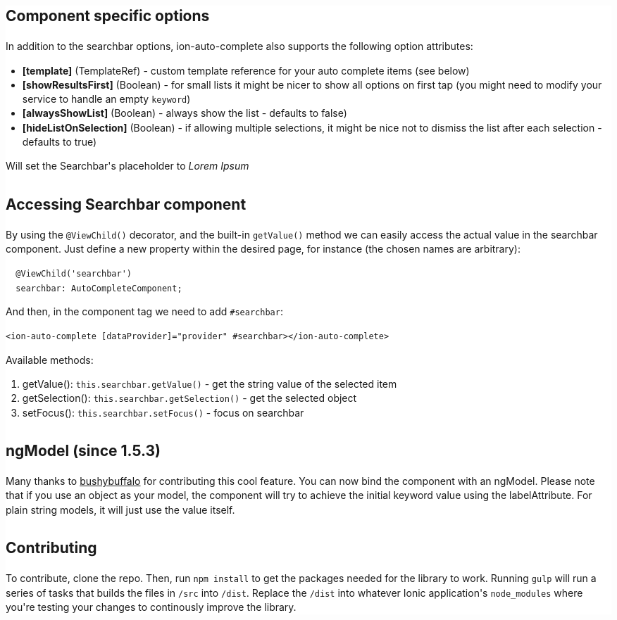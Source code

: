 ## Component specific options

In addition to the searchbar options, ion-auto-complete also supports the following option attributes:

* **[template]** (TemplateRef) - custom template reference for your auto complete items (see below)
* **[showResultsFirst]** (Boolean) - for small lists it might be nicer to show all options on first tap (you might need to modify your service to handle an empty `keyword`)
* **[alwaysShowList]** (Boolean) - always show the list - defaults to false)
* **[hideListOnSelection]** (Boolean) - if allowing multiple selections, it might be nice not to dismiss the list after each selection - defaults to true)

Will set the Searchbar's placeholder to *Lorem Ipsum*

## Accessing Searchbar component ##

By using the `@ViewChild()` decorator, and the built-in `getValue()` method we can easily access the actual value in the searchbar component.
Just define a new property within the desired page, for instance (the chosen names are arbitrary):

```
  @ViewChild('searchbar')
  searchbar: AutoCompleteComponent;
```

And then, in the component tag we need to add `#searchbar`:

```
<ion-auto-complete [dataProvider]="provider" #searchbar></ion-auto-complete>
```

Available methods:

1. getValue(): `this.searchbar.getValue()` - get the string value of the selected item
2. getSelection(): `this.searchbar.getSelection()` - get the selected object
3. setFocus(): `this.searchbar.setFocus()` - focus on searchbar

## ngModel (since 1.5.3) ##

Many thanks to [bushybuffalo](https://github.com/bushybuffalo) for contributing this cool feature.
You can now bind the component with an ngModel.
Please note that if you use an object as your model, the component will try to achieve the initial keyword value using the labelAttribute.
For plain string models, it will just use the value itself.

## Contributing ##

To contribute, clone the repo. Then, run `npm install` to get the packages needed for the library to work. Running `gulp` will run a series of tasks that builds the files in `/src` into `/dist`. Replace the `/dist` into whatever Ionic application's `node_modules` where you're testing your changes to continously improve the library.
